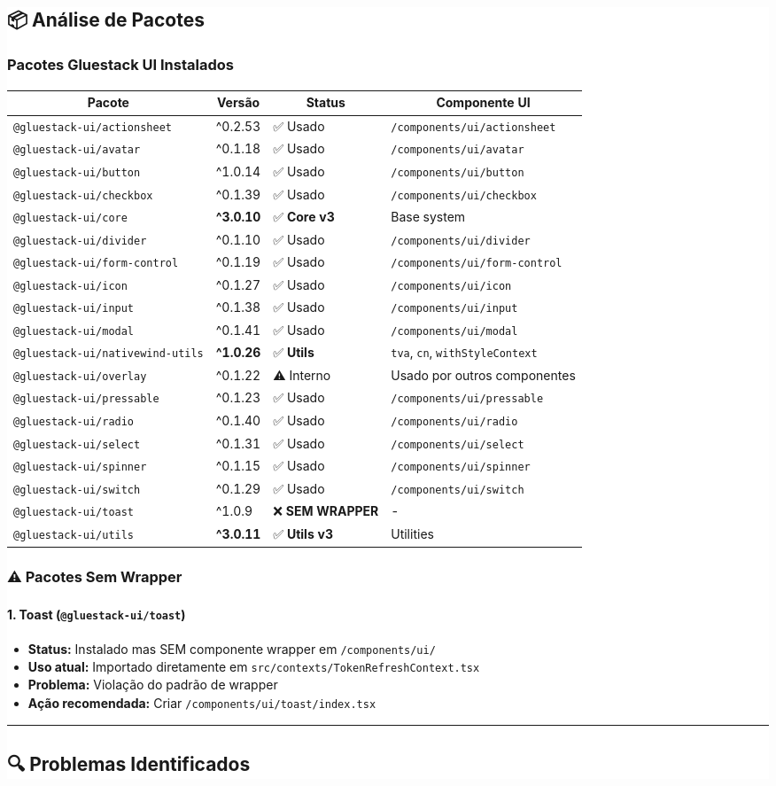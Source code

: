 
## 📦 Análise de Pacotes

### Pacotes Gluestack UI Instalados

| Pacote | Versão | Status | Componente UI |
|--------|--------|--------|---------------|
| `@gluestack-ui/actionsheet` | ^0.2.53 | ✅ Usado | `/components/ui/actionsheet` |
| `@gluestack-ui/avatar` | ^0.1.18 | ✅ Usado | `/components/ui/avatar` |
| `@gluestack-ui/button` | ^1.0.14 | ✅ Usado | `/components/ui/button` |
| `@gluestack-ui/checkbox` | ^0.1.39 | ✅ Usado | `/components/ui/checkbox` |
| `@gluestack-ui/core` | **^3.0.10** | ✅ **Core v3** | Base system |
| `@gluestack-ui/divider` | ^0.1.10 | ✅ Usado | `/components/ui/divider` |
| `@gluestack-ui/form-control` | ^0.1.19 | ✅ Usado | `/components/ui/form-control` |
| `@gluestack-ui/icon` | ^0.1.27 | ✅ Usado | `/components/ui/icon` |
| `@gluestack-ui/input` | ^0.1.38 | ✅ Usado | `/components/ui/input` |
| `@gluestack-ui/modal` | ^0.1.41 | ✅ Usado | `/components/ui/modal` |
| `@gluestack-ui/nativewind-utils` | **^1.0.26** | ✅ **Utils** | `tva`, `cn`, `withStyleContext` |
| `@gluestack-ui/overlay` | ^0.1.22 | ⚠️ Interno | Usado por outros componentes |
| `@gluestack-ui/pressable` | ^0.1.23 | ✅ Usado | `/components/ui/pressable` |
| `@gluestack-ui/radio` | ^0.1.40 | ✅ Usado | `/components/ui/radio` |
| `@gluestack-ui/select` | ^0.1.31 | ✅ Usado | `/components/ui/select` |
| `@gluestack-ui/spinner` | ^0.1.15 | ✅ Usado | `/components/ui/spinner` |
| `@gluestack-ui/switch` | ^0.1.29 | ✅ Usado | `/components/ui/switch` |
| `@gluestack-ui/toast` | ^1.0.9 | ❌ **SEM WRAPPER** | - |
| `@gluestack-ui/utils` | **^3.0.11** | ✅ **Utils v3** | Utilities |

### ⚠️ Pacotes Sem Wrapper

#### 1. Toast (`@gluestack-ui/toast`)
- **Status:** Instalado mas SEM componente wrapper em `/components/ui/`
- **Uso atual:** Importado diretamente em `src/contexts/TokenRefreshContext.tsx`
- **Problema:** Violação do padrão de wrapper
- **Ação recomendada:** Criar `/components/ui/toast/index.tsx`

---

## 🔍 Problemas Identificados
